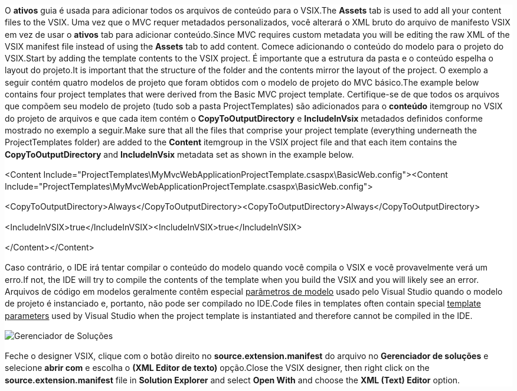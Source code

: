<span data-ttu-id="d7de0-139">O **ativos** guia é usada para adicionar todos os arquivos de conteúdo para o VSIX.</span><span class="sxs-lookup"><span data-stu-id="d7de0-139">The **Assets** tab is used to add all your content files to the VSIX.</span></span> <span data-ttu-id="d7de0-140">Uma vez que o MVC requer metadados personalizados, você alterará o XML bruto do arquivo de manifesto VSIX em vez de usar o **ativos** tab para adicionar conteúdo.</span><span class="sxs-lookup"><span data-stu-id="d7de0-140">Since MVC requires custom metadata you will be editing the raw XML of the VSIX manifest file instead of using the **Assets** tab to add content.</span></span> <span data-ttu-id="d7de0-141">Comece adicionando o conteúdo do modelo para o projeto do VSIX.</span><span class="sxs-lookup"><span data-stu-id="d7de0-141">Start by adding the template contents to the VSIX project.</span></span> <span data-ttu-id="d7de0-142">É importante que a estrutura da pasta e o conteúdo espelha o layout do projeto.</span><span class="sxs-lookup"><span data-stu-id="d7de0-142">It is important that the structure of the folder and the contents mirror the layout of the project.</span></span> <span data-ttu-id="d7de0-143">O exemplo a seguir contém quatro modelos de projeto que foram obtidos com o modelo de projeto do MVC básico.</span><span class="sxs-lookup"><span data-stu-id="d7de0-143">The example below contains four project templates that were derived from the Basic MVC project template.</span></span> <span data-ttu-id="d7de0-144">Certifique-se de que todos os arquivos que compõem seu modelo de projeto (tudo sob a pasta ProjectTemplates) são adicionados para o **conteúdo** itemgroup no VSIX do projeto de arquivos e que cada item contém o  **CopyToOutputDirectory** e **IncludeInVsix** metadados definidos conforme mostrado no exemplo a seguir.</span><span class="sxs-lookup"><span data-stu-id="d7de0-144">Make sure that all the files that comprise your project template (everything underneath the ProjectTemplates folder) are added to the **Content** itemgroup in the VSIX project file and that each item contains the **CopyToOutputDirectory** and **IncludeInVsix** metadata set as shown in the example below.</span></span>

<span data-ttu-id="d7de0-145">&lt;Content Include=&quot;ProjectTemplates\MyMvcWebApplicationProjectTemplate.csaspx\BasicWeb.config&quot;&gt;</span><span class="sxs-lookup"><span data-stu-id="d7de0-145">&lt;Content Include=&quot;ProjectTemplates\MyMvcWebApplicationProjectTemplate.csaspx\BasicWeb.config&quot;&gt;</span></span>

<span data-ttu-id="d7de0-146">&lt;CopyToOutputDirectory&gt;Always&lt;/CopyToOutputDirectory&gt;</span><span class="sxs-lookup"><span data-stu-id="d7de0-146">&lt;CopyToOutputDirectory&gt;Always&lt;/CopyToOutputDirectory&gt;</span></span>

<span data-ttu-id="d7de0-147">&lt;IncludeInVSIX&gt;true&lt;/IncludeInVSIX&gt;</span><span class="sxs-lookup"><span data-stu-id="d7de0-147">&lt;IncludeInVSIX&gt;true&lt;/IncludeInVSIX&gt;</span></span>

<span data-ttu-id="d7de0-148">&lt;/Content&gt;</span><span class="sxs-lookup"><span data-stu-id="d7de0-148">&lt;/Content&gt;</span></span>

<span data-ttu-id="d7de0-149">Caso contrário, o IDE irá tentar compilar o conteúdo do modelo quando você compila o VSIX e você provavelmente verá um erro.</span><span class="sxs-lookup"><span data-stu-id="d7de0-149">If not, the IDE will try to compile the contents of the template when you build the VSIX and you will likely see an error.</span></span> <span data-ttu-id="d7de0-150">Arquivos de código em modelos geralmente contêm especial [parâmetros de modelo](https://msdn.microsoft.com/library/eehb4faa(v=vs.110).aspx) usado pelo Visual Studio quando o modelo de projeto é instanciado e, portanto, não pode ser compilado no IDE.</span><span class="sxs-lookup"><span data-stu-id="d7de0-150">Code files in templates often contain special [template parameters](https://msdn.microsoft.com/library/eehb4faa(v=vs.110).aspx) used by Visual Studio when the project template is instantiated and therefore cannot be compiled in the IDE.</span></span>

![Gerenciador de Soluções](custom-mvc-templates/_static/image6.jpg)

<span data-ttu-id="d7de0-152">Feche o designer VSIX, clique com o botão direito no **source.extension.manifest** do arquivo no **Gerenciador de soluções** e selecione **abrir com** e escolha o **(XML Editor de texto)** opção.</span><span class="sxs-lookup"><span data-stu-id="d7de0-152">Close the VSIX designer, then right click on the **source.extension.manifest** file in **Solution Explorer** and select **Open With** and choose the **XML (Text) Editor** option.</span></span>
